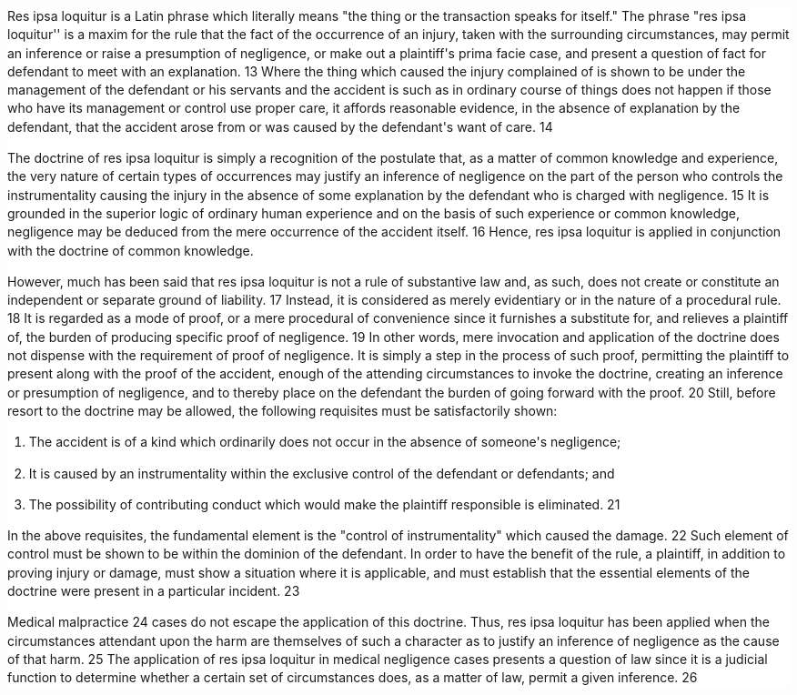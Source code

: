 Res ipsa loquitur is a Latin phrase which literally means "the thing or the transaction speaks for itself." The phrase "res ipsa loquitur'' is a maxim for the rule that the fact of the occurrence of an injury, taken with the surrounding circumstances, may permit an inference or raise a presumption of negligence, or make out a plaintiff's prima facie case, and present a question of fact for defendant to meet with an explanation. 13 Where the thing which caused the injury complained of is shown to be under the management of the defendant or his servants and the accident is such as in ordinary course of things does not happen if those who have its management or control use proper care, it affords reasonable evidence, in the absence of explanation by the defendant, that the accident arose from or was caused by the defendant's want of care. 14

The doctrine of res ipsa loquitur is simply a recognition of the postulate that, as a matter of common knowledge and experience, the very nature of certain types of occurrences may justify an inference of negligence on the part of the person who controls the instrumentality causing the injury in the absence of some explanation by the defendant who is charged with negligence. 15 It is grounded in the superior logic of ordinary human experience and on the basis of such experience or common knowledge, negligence may be deduced from the mere occurrence of the accident itself. 16 Hence, res ipsa loquitur is applied in conjunction with the doctrine of common knowledge.

However, much has been said that res ipsa loquitur is not a rule of substantive law and, as such, does not create or constitute an independent or separate ground of liability. 17 Instead, it is considered as merely evidentiary or in the nature of a procedural rule. 18 It is regarded as a mode of proof, or a mere procedural of convenience since it furnishes a substitute for, and relieves a plaintiff of, the burden of producing specific proof of negligence. 19 In other words, mere invocation and application of the doctrine does not dispense with the requirement of proof of negligence. It is simply a step in the process of such proof, permitting the plaintiff to present along with the proof of the accident, enough of the attending circumstances to invoke the doctrine, creating an inference or presumption of negligence, and to thereby place on the defendant the burden of going forward with the proof. 20 Still, before resort to the doctrine may be allowed, the following requisites must be satisfactorily shown:

1. The accident is of a kind which ordinarily does not occur in the absence of someone's negligence;

2. It is caused by an instrumentality within the exclusive control of the defendant or defendants; and

3. The possibility of contributing conduct which would make the plaintiff responsible is eliminated. 21

In the above requisites, the fundamental element is the "control of instrumentality" which caused the damage. 22 Such element of control must be shown to be within the dominion of the defendant. In order to have the benefit of the rule, a plaintiff, in addition to proving injury or damage, must show a situation where it is applicable, and must establish that the essential elements of the doctrine were present in a particular incident. 23

Medical malpractice 24 cases do not escape the application of this doctrine. Thus, res ipsa loquitur has been applied when the circumstances attendant upon the harm are themselves of such a character as to justify an inference of negligence as the cause of that harm. 25 The application of res ipsa loquitur in medical negligence cases presents a question of law since it is a judicial function to determine whether a certain set of circumstances does, as a matter of law, permit a given inference. 26
